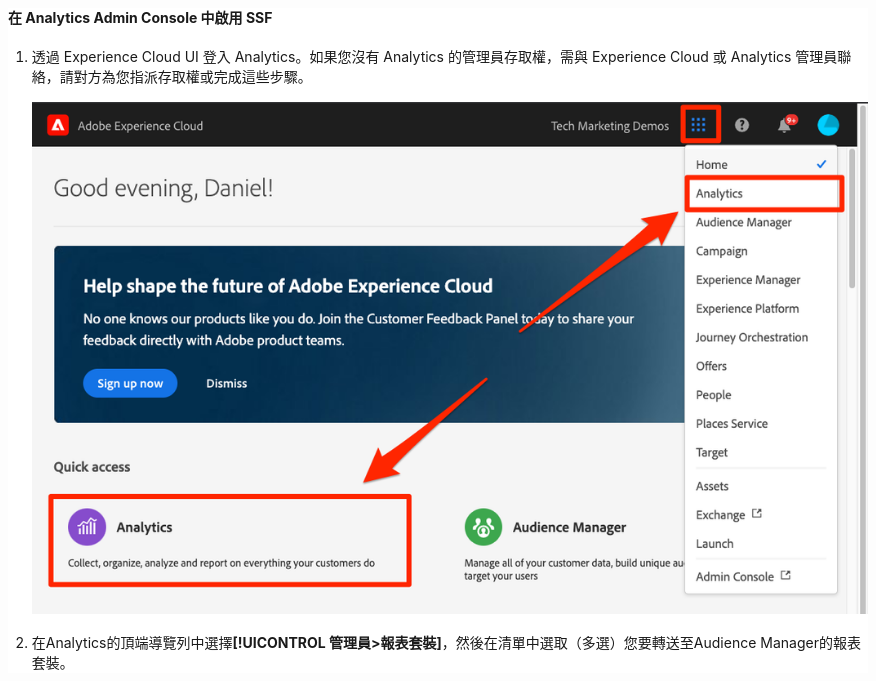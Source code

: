 #### 在 Analytics Admin Console 中啟用 SSF

1. 透過 Experience Cloud UI 登入 Analytics。如果您沒有 Analytics 的管理員存取權，需與 Experience Cloud 或 Analytics 管理員聯絡，請對方為您指派存取權或完成這些步驟。

   ![登入 Adobe Analytics](images/aam-logIntoAnalytics.png)

1. 在Analytics的頂端導覽列中選擇&#x200B;**[!UICONTROL 管理員>報表套裝]**，然後在清單中選取（多選）您要轉送至Audience Manager的報表套裝。
